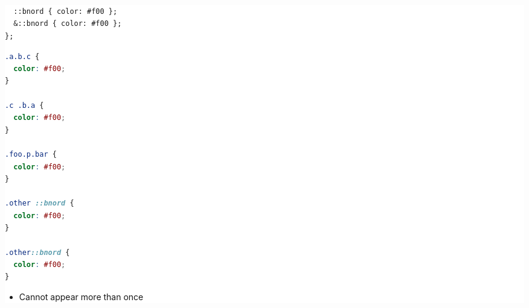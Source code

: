   ~~~ lay
    ::bnord { color: #f00 };
    &::bnord { color: #f00 };
  };
  ~~~

  ~~~ css
  .a.b.c {
    color: #f00;
  }

  .c .b.a {
    color: #f00;
  }

  .foo.p.bar {
    color: #f00;
  }

  .other ::bnord {
    color: #f00;
  }

  .other::bnord {
    color: #f00;
  }
  ~~~

- Cannot appear more than once
